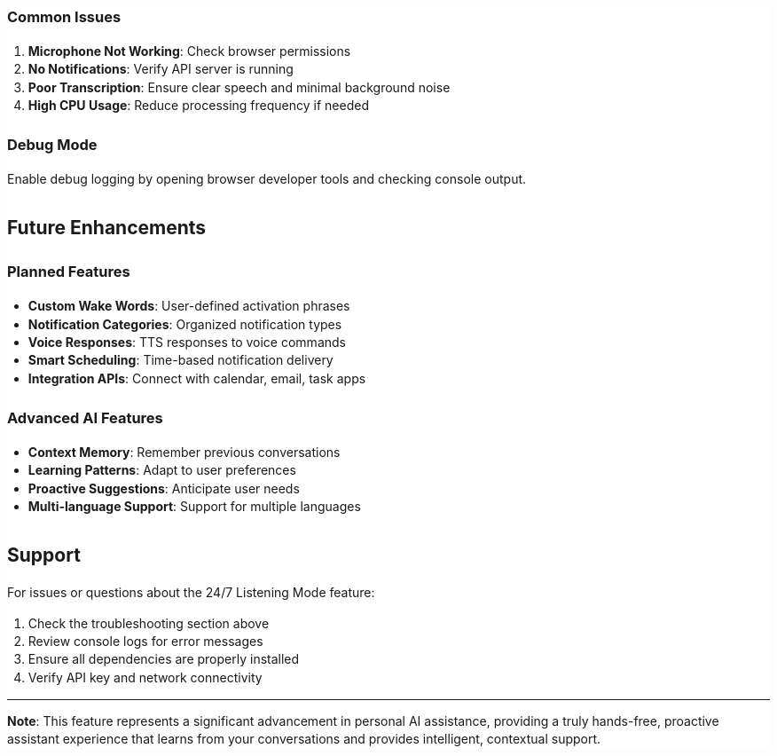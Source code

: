 ### Common Issues
1. **Microphone Not Working**: Check browser permissions
2. **No Notifications**: Verify API server is running
3. **Poor Transcription**: Ensure clear speech and minimal background noise
4. **High CPU Usage**: Reduce processing frequency if needed

### Debug Mode
Enable debug logging by opening browser developer tools and checking console output.

## Future Enhancements

### Planned Features
- **Custom Wake Words**: User-defined activation phrases
- **Notification Categories**: Organized notification types
- **Voice Responses**: TTS responses to voice commands
- **Smart Scheduling**: Time-based notification delivery
- **Integration APIs**: Connect with calendar, email, task apps

### Advanced AI Features
- **Context Memory**: Remember previous conversations
- **Learning Patterns**: Adapt to user preferences
- **Proactive Suggestions**: Anticipate user needs
- **Multi-language Support**: Support for multiple languages

## Support

For issues or questions about the 24/7 Listening Mode feature:
1. Check the troubleshooting section above
2. Review console logs for error messages
3. Ensure all dependencies are properly installed
4. Verify API key and network connectivity

---

**Note**: This feature represents a significant advancement in personal AI assistance, providing a truly hands-free, proactive assistant experience that learns from your conversations and provides intelligent, contextual support.
